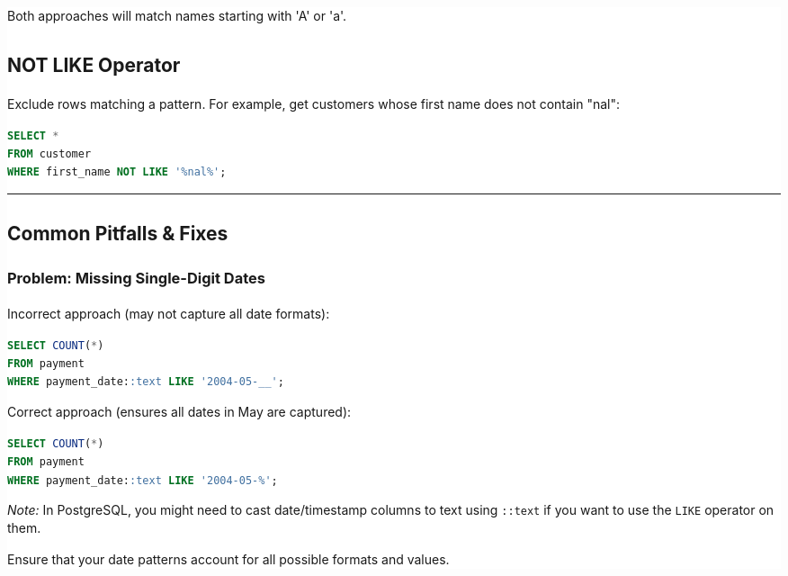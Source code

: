 Both approaches will match names starting with 'A' or 'a'.

## NOT LIKE Operator
Exclude rows matching a pattern. For example, get customers whose first name does not contain "nal":

```sql
SELECT *
FROM customer
WHERE first_name NOT LIKE '%nal%';
```

---

## Common Pitfalls & Fixes

### Problem: Missing Single-Digit Dates
Incorrect approach (may not capture all date formats):

```sql
SELECT COUNT(*)
FROM payment
WHERE payment_date::text LIKE '2004-05-__';
```

Correct approach (ensures all dates in May are captured):

```sql
SELECT COUNT(*)
FROM payment
WHERE payment_date::text LIKE '2004-05-%';
```

*Note:* In PostgreSQL, you might need to cast date/timestamp columns to text using `::text` if you want to use the `LIKE` operator on them.

Ensure that your date patterns account for all possible formats and values.

